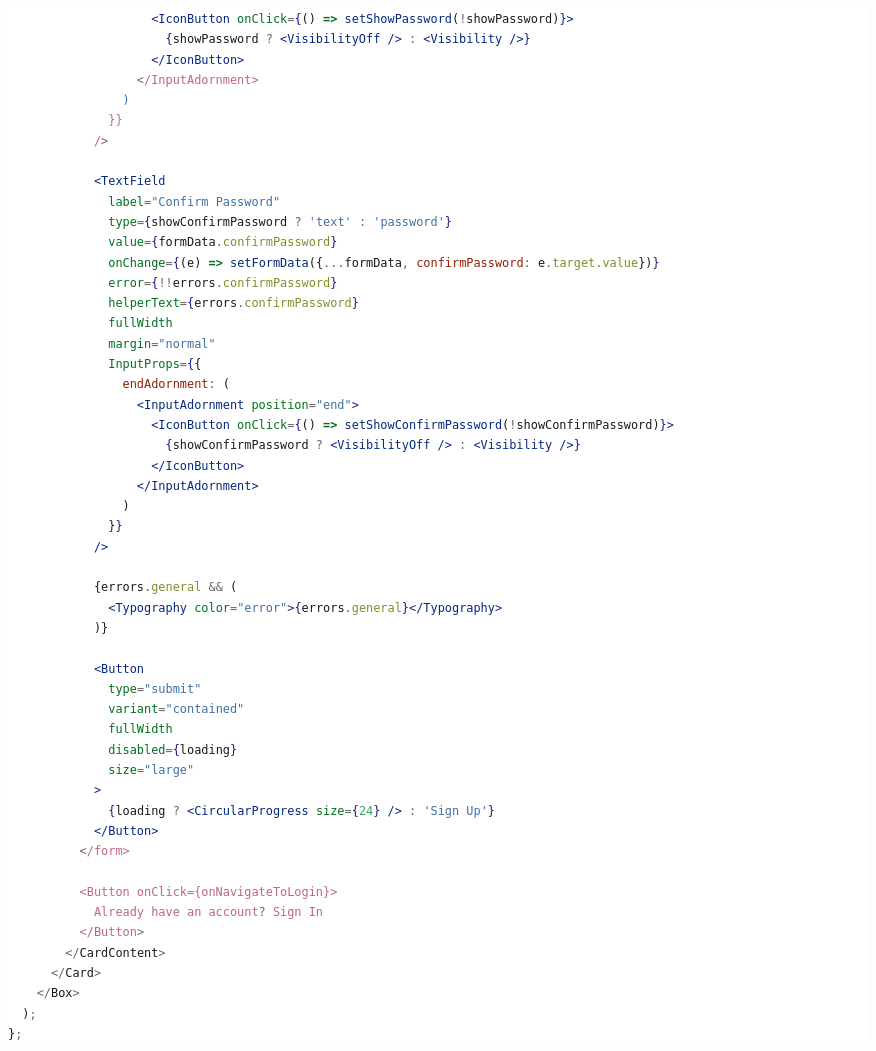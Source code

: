```jsx
                    <IconButton onClick={() => setShowPassword(!showPassword)}>
                      {showPassword ? <VisibilityOff /> : <Visibility />}
                    </IconButton>
                  </InputAdornment>
                )
              }}
            />
            
            <TextField
              label="Confirm Password"
              type={showConfirmPassword ? 'text' : 'password'}
              value={formData.confirmPassword}
              onChange={(e) => setFormData({...formData, confirmPassword: e.target.value})}
              error={!!errors.confirmPassword}
              helperText={errors.confirmPassword}
              fullWidth
              margin="normal"
              InputProps={{
                endAdornment: (
                  <InputAdornment position="end">
                    <IconButton onClick={() => setShowConfirmPassword(!showConfirmPassword)}>
                      {showConfirmPassword ? <VisibilityOff /> : <Visibility />}
                    </IconButton>
                  </InputAdornment>
                )
              }}
            />
            
            {errors.general && (
              <Typography color="error">{errors.general}</Typography>
            )}
            
            <Button
              type="submit"
              variant="contained"
              fullWidth
              disabled={loading}
              size="large"
            >
              {loading ? <CircularProgress size={24} /> : 'Sign Up'}
            </Button>
          </form>
          
          <Button onClick={onNavigateToLogin}>
            Already have an account? Sign In
          </Button>
        </CardContent>
      </Card>
    </Box>
  );
};
```
